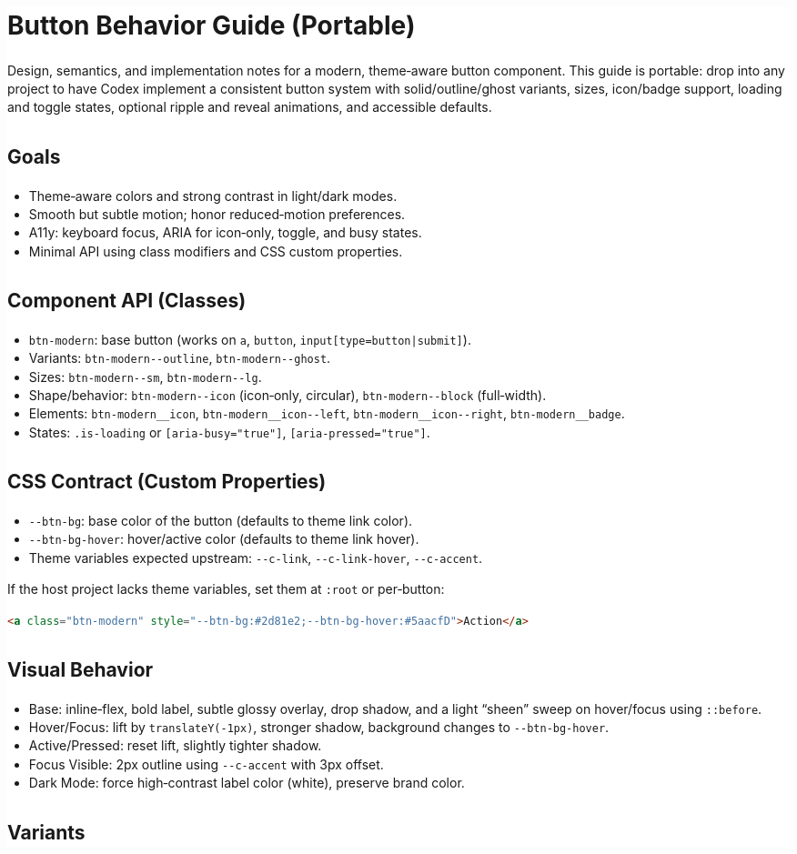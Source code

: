 


# Button Behavior Guide (Portable)

Design, semantics, and implementation notes for a modern, theme‑aware
button component. This guide is portable: drop into any project to have
Codex implement a consistent button system with solid/outline/ghost
variants, sizes, icon/badge support, loading and toggle states, optional
ripple and reveal animations, and accessible defaults.

## Goals

- Theme‑aware colors and strong contrast in light/dark modes.
- Smooth but subtle motion; honor reduced‑motion preferences.
- A11y: keyboard focus, ARIA for icon‑only, toggle, and busy states.
- Minimal API using class modifiers and CSS custom properties.

## Component API (Classes)

- `btn-modern`: base button (works on `a`, `button`, `input[type=button|submit]`).
- Variants: `btn-modern--outline`, `btn-modern--ghost`.
- Sizes: `btn-modern--sm`, `btn-modern--lg`.
- Shape/behavior: `btn-modern--icon` (icon‑only, circular), `btn-modern--block`
  (full‑width).
- Elements: `btn-modern__icon`, `btn-modern__icon--left`, `btn-modern__icon--right`,
  `btn-modern__badge`.
- States: `.is-loading` or `[aria-busy="true"]`, `[aria-pressed="true"]`.

## CSS Contract (Custom Properties)

- `--btn-bg`: base color of the button (defaults to theme link color).
- `--btn-bg-hover`: hover/active color (defaults to theme link hover).
- Theme variables expected upstream: `--c-link`, `--c-link-hover`, `--c-accent`.

If the host project lacks theme variables, set them at `:root` or per‑button:

```html
<a class="btn-modern" style="--btn-bg:#2d81e2;--btn-bg-hover:#5aacfD">Action</a>
```

## Visual Behavior

- Base: inline‑flex, bold label, subtle glossy overlay, drop shadow, and
  a light “sheen” sweep on hover/focus using `::before`.
- Hover/Focus: lift by `translateY(-1px)`, stronger shadow, background changes
  to `--btn-bg-hover`.
- Active/Pressed: reset lift, slightly tighter shadow.
- Focus Visible: 2px outline using `--c-accent` with 3px offset.
- Dark Mode: force high‑contrast label color (white), preserve brand color.

## Variants
